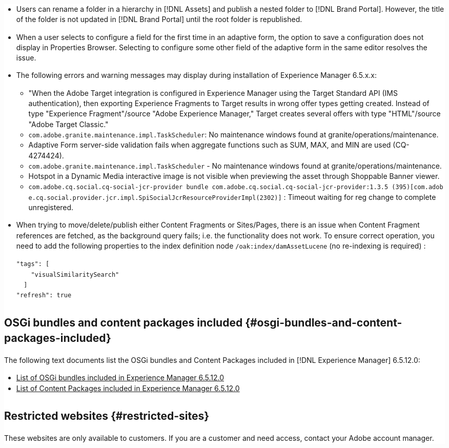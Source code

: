 * Users can rename a folder in a hierarchy in [!DNL Assets] and publish a nested folder to [!DNL Brand Portal]. However, the title of the folder is not updated in [!DNL Brand Portal] until the root folder is republished.

* When a user selects to configure a field for the first time in an adaptive form, the option to save a configuration does not display in Properties Browser. Selecting to configure some other field of the adaptive form in the same editor resolves the issue.

* The following errors and warning messages may display during installation of Experience Manager 6.5.x.x:
  * "When the Adobe Target integration is configured in Experience Manager using the Target Standard API (IMS authentication), then exporting Experience Fragments to Target results in wrong offer types getting created. Instead of type "Experience Fragment"/source "Adobe Experience Manager," Target creates several offers with type "HTML"/source "Adobe Target Classic."
  * `com.adobe.granite.maintenance.impl.TaskScheduler`: No maintenance windows found at granite/operations/maintenance.
  * Adaptive Form server-side validation fails when aggregate functions such as SUM, MAX, and MIN are used (CQ-4274424).
  * `com.adobe.granite.maintenance.impl.TaskScheduler` - No maintenance windows found at granite/operations/maintenance.
  * Hotspot in a Dynamic Media interactive image is not visible when previewing the asset through Shoppable Banner viewer.
  * `com.adobe.cq.social.cq-social-jcr-provider bundle com.adobe.cq.social.cq-social-jcr-provider:1.3.5 (395)[com.adobe.cq.social.provider.jcr.impl.SpiSocialJcrResourceProviderImpl(2302)]` : Timeout waiting for reg change to complete unregistered.

* When trying to move/delete/publish either Content Fragments or Sites/Pages, there is an issue when Content Fragment references are fetched, as the background query fails; i.e. the functionality does not work.
  To ensure correct operation, you need to add the following properties to the index definition node `/oak:index/damAssetLucene` (no re-indexing is required) :

   ```xml
   "tags": [
       "visualSimilaritySearch"
     ]
   "refresh": true
   ```

## OSGi bundles and content packages included {#osgi-bundles-and-content-packages-included}

The following text documents list the OSGi bundles and Content Packages included in [!DNL Experience Manager] 6.5.12.0:

* [List of OSGi bundles included in Experience Manager 6.5.12.0](/help/release-notes/assets/65120_bundles.txt)
* [List of Content Packages included in Experience Manager 6.5.12.0](/help/release-notes/assets/65120_packages.txt)

## Restricted websites {#restricted-sites}

These websites are only available to customers. If you are a customer and need access, contact your Adobe account manager.
